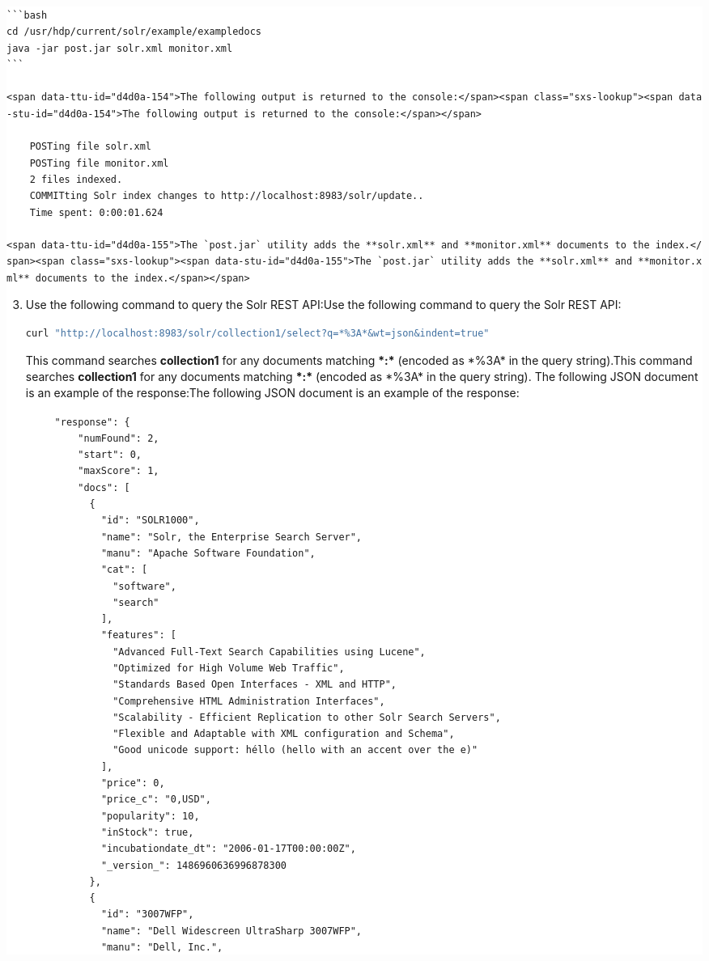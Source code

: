     ```bash
    cd /usr/hdp/current/solr/example/exampledocs
    java -jar post.jar solr.xml monitor.xml
    ```

    <span data-ttu-id="d4d0a-154">The following output is returned to the console:</span><span class="sxs-lookup"><span data-stu-id="d4d0a-154">The following output is returned to the console:</span></span>

        POSTing file solr.xml
        POSTing file monitor.xml
        2 files indexed.
        COMMITting Solr index changes to http://localhost:8983/solr/update..
        Time spent: 0:00:01.624

    <span data-ttu-id="d4d0a-155">The `post.jar` utility adds the **solr.xml** and **monitor.xml** documents to the index.</span><span class="sxs-lookup"><span data-stu-id="d4d0a-155">The `post.jar` utility adds the **solr.xml** and **monitor.xml** documents to the index.</span></span>
  
3. <span data-ttu-id="d4d0a-156">Use the following command to query the Solr REST API:</span><span class="sxs-lookup"><span data-stu-id="d4d0a-156">Use the following command to query the Solr REST API:</span></span>

    ```bash
    curl "http://localhost:8983/solr/collection1/select?q=*%3A*&wt=json&indent=true"
    ```

    <span data-ttu-id="d4d0a-157">This command searches **collection1** for any documents matching **\*:\*** (encoded as \*%3A\* in the query string).</span><span class="sxs-lookup"><span data-stu-id="d4d0a-157">This command searches **collection1** for any documents matching **\*:\*** (encoded as \*%3A\* in the query string).</span></span> <span data-ttu-id="d4d0a-158">The following JSON document is an example of the response:</span><span class="sxs-lookup"><span data-stu-id="d4d0a-158">The following JSON document is an example of the response:</span></span>

            "response": {
                "numFound": 2,
                "start": 0,
                "maxScore": 1,
                "docs": [
                  {
                    "id": "SOLR1000",
                    "name": "Solr, the Enterprise Search Server",
                    "manu": "Apache Software Foundation",
                    "cat": [
                      "software",
                      "search"
                    ],
                    "features": [
                      "Advanced Full-Text Search Capabilities using Lucene",
                      "Optimized for High Volume Web Traffic",
                      "Standards Based Open Interfaces - XML and HTTP",
                      "Comprehensive HTML Administration Interfaces",
                      "Scalability - Efficient Replication to other Solr Search Servers",
                      "Flexible and Adaptable with XML configuration and Schema",
                      "Good unicode support: héllo (hello with an accent over the e)"
                    ],
                    "price": 0,
                    "price_c": "0,USD",
                    "popularity": 10,
                    "inStock": true,
                    "incubationdate_dt": "2006-01-17T00:00:00Z",
                    "_version_": 1486960636996878300
                  },
                  {
                    "id": "3007WFP",
                    "name": "Dell Widescreen UltraSharp 3007WFP",
                    "manu": "Dell, Inc.",